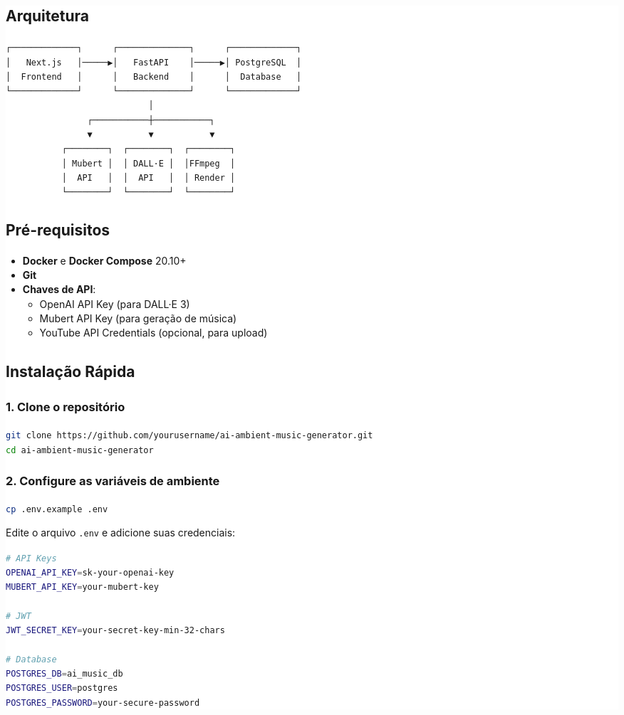 ## Arquitetura

```
┌─────────────┐      ┌──────────────┐      ┌─────────────┐
│   Next.js   │─────▶│   FastAPI    │─────▶│ PostgreSQL  │
│  Frontend   │      │   Backend    │      │  Database   │
└─────────────┘      └──────────────┘      └─────────────┘
                            │
                ┌───────────┼───────────┐
                ▼           ▼           ▼
           ┌────────┐  ┌────────┐  ┌────────┐
           │ Mubert │  │ DALL·E │  │FFmpeg  │
           │  API   │  │  API   │  │ Render │
           └────────┘  └────────┘  └────────┘
```

## Pré-requisitos

- **Docker** e **Docker Compose** 20.10+
- **Git**
- **Chaves de API**:
  - OpenAI API Key (para DALL·E 3)
  - Mubert API Key (para geração de música)
  - YouTube API Credentials (opcional, para upload)

## Instalação Rápida

### 1. Clone o repositório

```bash
git clone https://github.com/yourusername/ai-ambient-music-generator.git
cd ai-ambient-music-generator
```

### 2. Configure as variáveis de ambiente

```bash
cp .env.example .env
```

Edite o arquivo `.env` e adicione suas credenciais:

```bash
# API Keys
OPENAI_API_KEY=sk-your-openai-key
MUBERT_API_KEY=your-mubert-key

# JWT
JWT_SECRET_KEY=your-secret-key-min-32-chars

# Database
POSTGRES_DB=ai_music_db
POSTGRES_USER=postgres
POSTGRES_PASSWORD=your-secure-password
```
